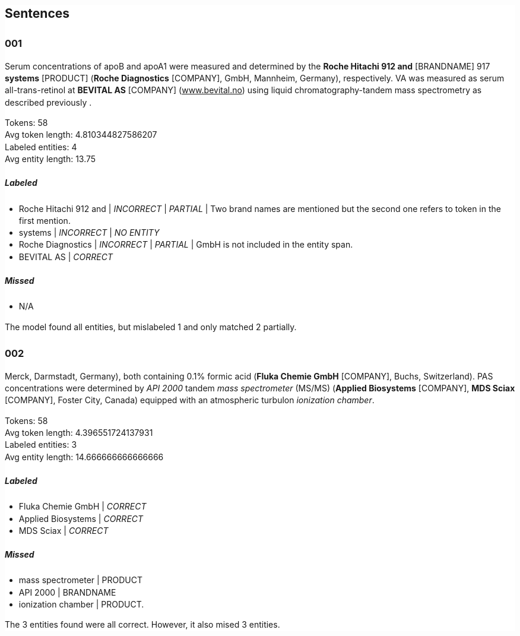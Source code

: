 ## Sentences

### 001
Serum concentrations of apoB and apoA1 were measured and determined by the **Roche Hitachi 912 and**
[BRANDNAME] 917 **systems** [PRODUCT] (**Roche Diagnostics** [COMPANY], GmbH, Mannheim, Germany),
respectively. VA was measured as serum all-trans-retinol at **BEVITAL AS** [COMPANY] (www.bevital.no)
using liquid chromatography-tandem mass spectrometry as described previously .

Tokens: 58 <br>
Avg token length: 4.810344827586207 <br>
Labeled entities: 4 <br>
Avg entity length: 13.75 <br>

##### Labeled

* Roche Hitachi 912 and | *INCORRECT* | *PARTIAL* | Two brand names are mentioned but the second one refers to token in the first mention.
* systems | *INCORRECT* | *NO ENTITY*
* Roche Diagnostics | *INCORRECT* | *PARTIAL* | GmbH is not included in the entity span.
* BEVITAL AS | *CORRECT*

##### Missed
* N/A

The model found all entities, but mislabeled 1 and only matched 2 partially.


### 002
Merck, Darmstadt, Germany), both containing 0.1% formic acid (**Fluka Chemie GmbH** [COMPANY], Buchs,
Switzerland). PAS concentrations were determined by *API 2000* tandem *mass spectrometer* (MS/MS)
(**Applied Biosystems** [COMPANY], **MDS Sciax** [COMPANY], Foster City, Canada) equipped with an
atmospheric turbulon *ionization chamber*.

Tokens: 58 <br>
Avg token length: 4.396551724137931<br>
Labeled entities: 3<br>
Avg entity length: 14.666666666666666<br>

##### Labeled
* Fluka Chemie GmbH | *CORRECT*
* Applied Biosystems | *CORRECT*
* MDS Sciax | *CORRECT*


##### Missed
* mass spectrometer  | PRODUCT
* API 2000  | BRANDNAME
* ionization chamber | PRODUCT.

The 3 entities found were all correct. However, it also mised 3 entities.
